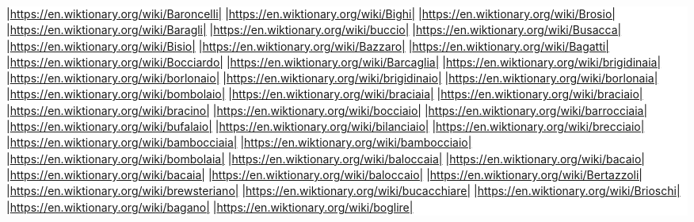 |https://en.wiktionary.org/wiki/Baroncelli|
|https://en.wiktionary.org/wiki/Bighi|
|https://en.wiktionary.org/wiki/Brosio|
|https://en.wiktionary.org/wiki/Baragli|
|https://en.wiktionary.org/wiki/buccio|
|https://en.wiktionary.org/wiki/Busacca|
|https://en.wiktionary.org/wiki/Bisio|
|https://en.wiktionary.org/wiki/Bazzaro|
|https://en.wiktionary.org/wiki/Bagatti|
|https://en.wiktionary.org/wiki/Bocciardo|
|https://en.wiktionary.org/wiki/Barcaglia|
|https://en.wiktionary.org/wiki/brigidinaia|
|https://en.wiktionary.org/wiki/borlonaio|
|https://en.wiktionary.org/wiki/brigidinaio|
|https://en.wiktionary.org/wiki/borlonaia|
|https://en.wiktionary.org/wiki/bombolaio|
|https://en.wiktionary.org/wiki/braciaia|
|https://en.wiktionary.org/wiki/braciaio|
|https://en.wiktionary.org/wiki/bracino|
|https://en.wiktionary.org/wiki/bocciaio|
|https://en.wiktionary.org/wiki/barrocciaia|
|https://en.wiktionary.org/wiki/bufalaio|
|https://en.wiktionary.org/wiki/bilanciaio|
|https://en.wiktionary.org/wiki/brecciaio|
|https://en.wiktionary.org/wiki/bambocciaia|
|https://en.wiktionary.org/wiki/bambocciaio|
|https://en.wiktionary.org/wiki/bombolaia|
|https://en.wiktionary.org/wiki/baloccaia|
|https://en.wiktionary.org/wiki/bacaio|
|https://en.wiktionary.org/wiki/bacaia|
|https://en.wiktionary.org/wiki/baloccaio|
|https://en.wiktionary.org/wiki/Bertazzoli|
|https://en.wiktionary.org/wiki/brewsteriano|
|https://en.wiktionary.org/wiki/bucacchiare|
|https://en.wiktionary.org/wiki/Brioschi|
|https://en.wiktionary.org/wiki/bagano|
|https://en.wiktionary.org/wiki/boglire|